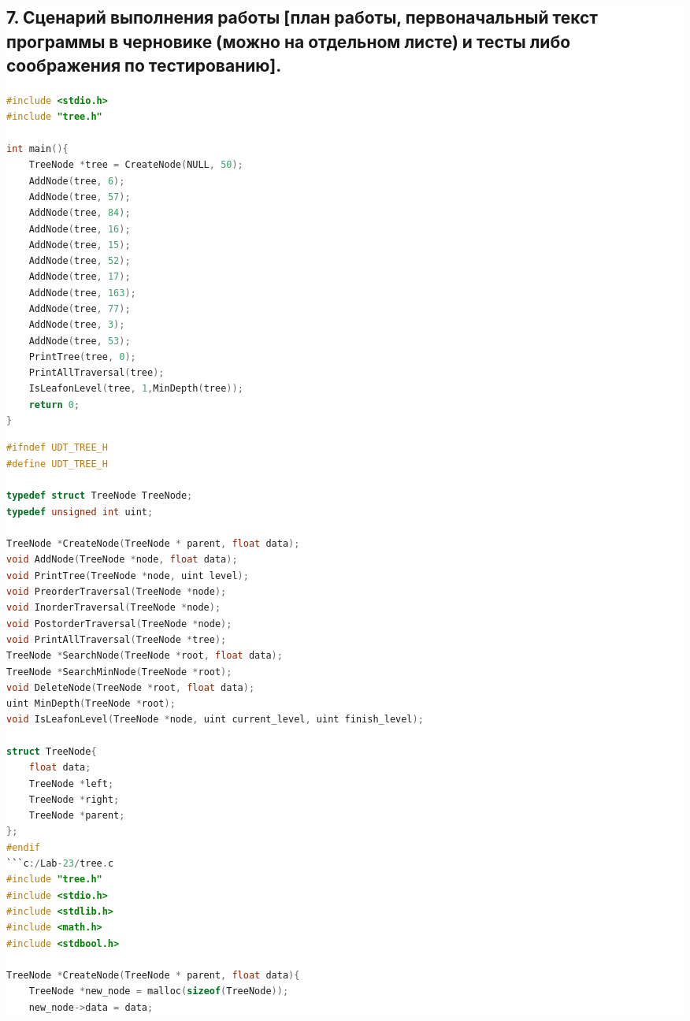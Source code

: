 ## 7. Сценарий выполнения работы [план работы, первоначальный текст программы в черновике (можно на отдельном листе) и тесты либо соображения по тестированию].

```c:/Lab-23/main.c
#include <stdio.h>
#include "tree.h"

int main(){
    TreeNode *tree = CreateNode(NULL, 50);
    AddNode(tree, 6);
    AddNode(tree, 57);
    AddNode(tree, 84);
    AddNode(tree, 16);
    AddNode(tree, 15);
    AddNode(tree, 52);
    AddNode(tree, 17);
    AddNode(tree, 163);
    AddNode(tree, 77);
    AddNode(tree, 3);
    AddNode(tree, 53);
    PrintTree(tree, 0);
    PrintAllTraversal(tree);
    IsLeafonLevel(tree, 1,MinDepth(tree));
    return 0;
}
```
```c:/Lab-23/tree.h
#ifndef UDT_TREE_H
#define UDT_TREE_H

typedef struct TreeNode TreeNode;
typedef unsigned int uint;

TreeNode *CreateNode(TreeNode * parent, float data);
void AddNode(TreeNode *node, float data);
void PrintTree(TreeNode *node, uint level);
void PreorderTraversal(TreeNode *node);
void InorderTraversal(TreeNode *node);
void PostorderTraversal(TreeNode *node);
void PrintAllTraversal(TreeNode *tree);
TreeNode *SearchNode(TreeNode *root, float data);
TreeNode *SearchMinNode(TreeNode *root);
void DeleteNode(TreeNode *root, float data);
uint MinDepth(TreeNode *root);
void IsLeafonLevel(TreeNode *node, uint current_level, uint finish_level);

struct TreeNode{
    float data;
    TreeNode *left;
    TreeNode *right;
    TreeNode *parent;
};
#endif
```c:/Lab-23/tree.c
#include "tree.h"
#include <stdio.h>
#include <stdlib.h>
#include <math.h>
#include <stdbool.h>

TreeNode *CreateNode(TreeNode * parent, float data){
    TreeNode *new_node = malloc(sizeof(TreeNode));
    new_node->data = data;
```